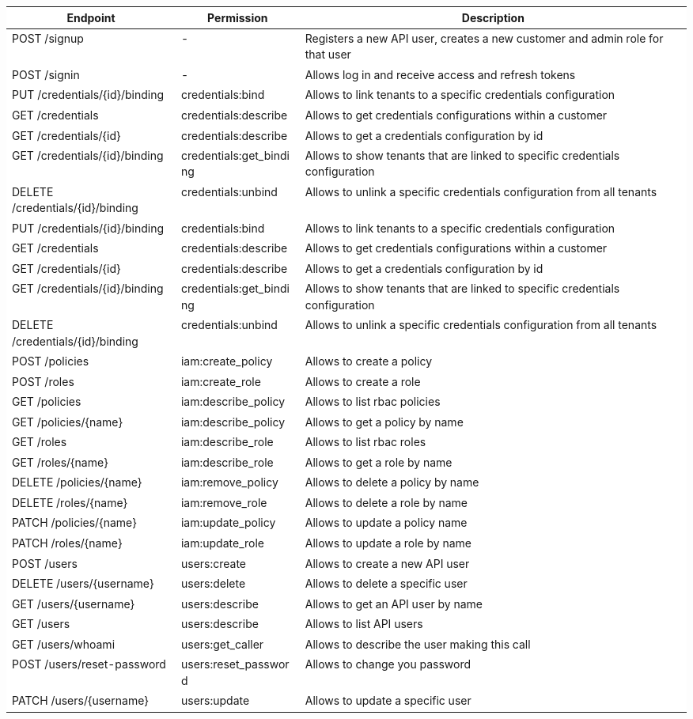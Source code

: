 | **Endpoint** | **Permission** | **Description** |
|--------------|----------------|-----------------|
| POST /signup | - | Registers a new API user, creates a new customer and admin role for that user |
| POST /signin | - | Allows log in and receive access and refresh tokens |
| PUT /credentials/{id}/binding | credentials:bind | Allows to link tenants to a specific credentials configuration |
| GET /credentials | credentials:describe | Allows to get credentials configurations within a customer |
| GET /credentials/{id} | credentials:describe | Allows to get a credentials configuration by id |
| GET /credentials/{id}/binding | credentials:get_binding | Allows to show tenants that are linked to specific credentials configuration |
| DELETE /credentials/{id}/binding | credentials:unbind | Allows to unlink a specific credentials configuration from all tenants |
| PUT /credentials/{id}/binding | credentials:bind | Allows to link tenants to a specific credentials configuration |
| GET /credentials | credentials:describe | Allows to get credentials configurations within a customer |
| GET /credentials/{id} | credentials:describe | Allows to get a credentials configuration by id |
| GET /credentials/{id}/binding | credentials:get_binding | Allows to show tenants that are linked to specific credentials configuration |
| DELETE /credentials/{id}/binding | credentials:unbind | Allows to unlink a specific credentials configuration from all tenants |
| POST /policies | iam:create_policy | Allows to create a policy |
| POST /roles | iam:create_role | Allows to create a role |
| GET /policies | iam:describe_policy | Allows to list rbac policies |
| GET /policies/{name} | iam:describe_policy | Allows to get a policy by name |
| GET /roles | iam:describe_role | Allows to list rbac roles |
| GET /roles/{name} | iam:describe_role | Allows to get a role by name |
| DELETE /policies/{name} | iam:remove_policy | Allows to delete a policy by name |
| DELETE /roles/{name} | iam:remove_role | Allows to delete a role by name |
| PATCH /policies/{name} | iam:update_policy | Allows to update a policy name |
| PATCH /roles/{name} | iam:update_role | Allows to update a role by name |
| POST /users | users:create | Allows to create a new API user |
| DELETE /users/{username} | users:delete | Allows to delete a specific user |
| GET /users/{username} | users:describe | Allows to get an API user by name |
| GET /users | users:describe | Allows to list API users |
| GET /users/whoami | users:get_caller | Allows to describe the user making this call |
| POST /users/reset-password | users:reset_password | Allows to change you password |
| PATCH /users/{username} | users:update | Allows to update a specific user |
